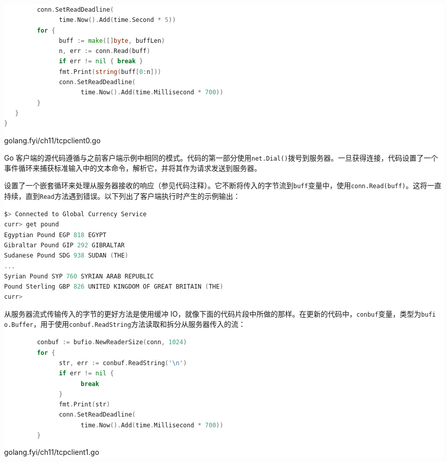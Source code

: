 ```go
         conn.SetReadDeadline( 
               time.Now().Add(time.Second * 5)) 
         for { 
               buff := make([]byte, buffLen) 
               n, err := conn.Read(buff) 
               if err != nil { break } 
               fmt.Print(string(buff[0:n])) 
               conn.SetReadDeadline( 
                     time.Now().Add(time.Millisecond * 700)) 
         } 
   } 
} 

```

golang.fyi/ch11/tcpclient0.go

Go 客户端的源代码遵循与之前客户端示例中相同的模式。代码的第一部分使用`net.Dial()`拨号到服务器。一旦获得连接，代码设置了一个事件循环来捕获标准输入中的文本命令，解析它，并将其作为请求发送到服务器。

设置了一个嵌套循环来处理从服务器接收的响应（参见代码注释）。它不断将传入的字节流到`buff`变量中，使用`conn.Read(buff)`。这将一直持续，直到`Read`方法遇到错误。以下列出了客户端执行时产生的示例输出：

```go
$> Connected to Global Currency Service
curr> get pound
Egyptian Pound EGP 818 EGYPT
Gibraltar Pound GIP 292 GIBRALTAR
Sudanese Pound SDG 938 SUDAN (THE)
...
Syrian Pound SYP 760 SYRIAN ARAB REPUBLIC
Pound Sterling GBP 826 UNITED KINGDOM OF GREAT BRITAIN (THE)
curr>

```

从服务器流式传输传入的字节的更好方法是使用缓冲 IO，就像下面的代码片段中所做的那样。在更新的代码中，`conbuf`变量，类型为`bufio.Buffer`，用于使用`conbuf.ReadString`方法读取和拆分从服务器传入的流：

```go
         conbuf := bufio.NewReaderSize(conn, 1024) 
         for { 
               str, err := conbuf.ReadString('\n') 
               if err != nil { 
                     break 
               } 
               fmt.Print(str) 
               conn.SetReadDeadline( 
                     time.Now().Add(time.Millisecond * 700)) 
         } 

```

golang.fyi/ch11/tcpclient1.go
